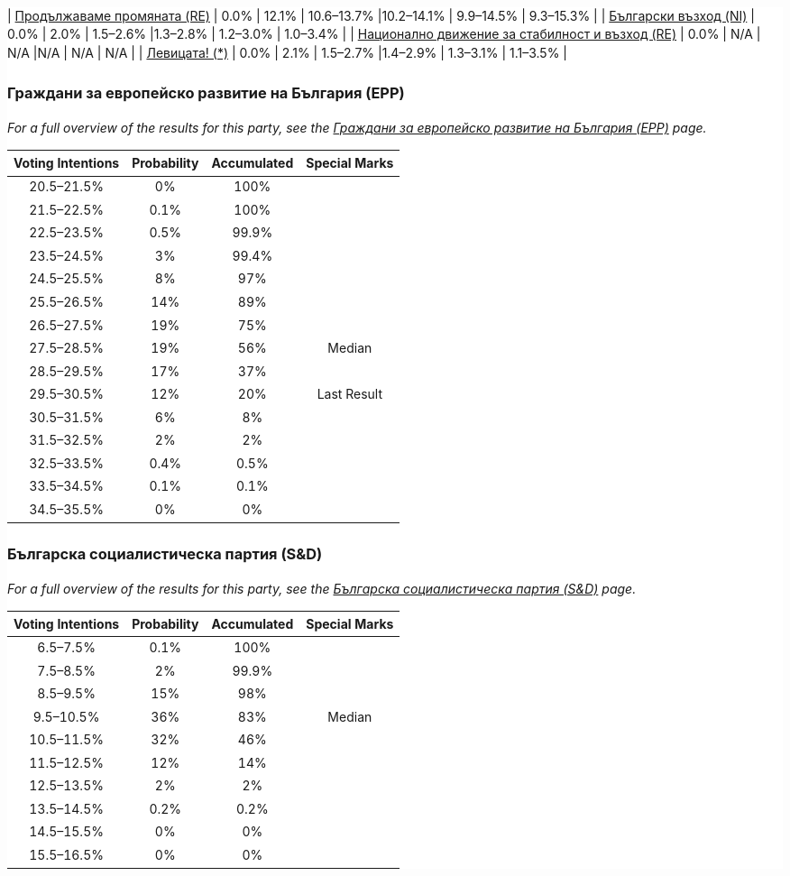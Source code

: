 | <a href="#продължаваме-промяната-(re)">Продължаваме промяната (RE)</a> | 0.0% | 12.1% | 10.6–13.7% |10.2–14.1% | 9.9–14.5% | 9.3–15.3% |
| <a href="#български-възход-(ni)">Български възход (NI)</a> | 0.0% | 2.0% | 1.5–2.6% |1.3–2.8% | 1.2–3.0% | 1.0–3.4% |
| <a href="#национално-движение-за-стабилност-и-възход-(re)">Национално движение за стабилност и възход (RE)</a> | 0.0% | N/A | N/A |N/A | N/A | N/A |
| <a href="#левицата!-(*)">Левицата! (*)</a> | 0.0% | 2.1% | 1.5–2.7% |1.4–2.9% | 1.3–3.1% | 1.1–3.5% |

### Граждани за европейско развитие на България (EPP)

*For a full overview of the results for this party, see the [Граждани за европейско развитие на България (EPP)](party-гражданизаевропейскоразвитиенабългарияepp.html) page.*

| Voting Intentions | Probability | Accumulated | Special Marks |
|:-----------------:|:-----------:|:-----------:|:-------------:|
| 20.5–21.5% | 0% | 100% |  |
| 21.5–22.5% | 0.1% | 100% |  |
| 22.5–23.5% | 0.5% | 99.9% |  |
| 23.5–24.5% | 3% | 99.4% |  |
| 24.5–25.5% | 8% | 97% |  |
| 25.5–26.5% | 14% | 89% |  |
| 26.5–27.5% | 19% | 75% |  |
| 27.5–28.5% | 19% | 56% | Median |
| 28.5–29.5% | 17% | 37% |  |
| 29.5–30.5% | 12% | 20% | Last Result |
| 30.5–31.5% | 6% | 8% |  |
| 31.5–32.5% | 2% | 2% |  |
| 32.5–33.5% | 0.4% | 0.5% |  |
| 33.5–34.5% | 0.1% | 0.1% |  |
| 34.5–35.5% | 0% | 0% |  |

### Българска социалистическа партия (S&D)

*For a full overview of the results for this party, see the [Българска социалистическа партия (S&D)](party-българскасоциалистическапартияsd.html) page.*

| Voting Intentions | Probability | Accumulated | Special Marks |
|:-----------------:|:-----------:|:-----------:|:-------------:|
| 6.5–7.5% | 0.1% | 100% |  |
| 7.5–8.5% | 2% | 99.9% |  |
| 8.5–9.5% | 15% | 98% |  |
| 9.5–10.5% | 36% | 83% | Median |
| 10.5–11.5% | 32% | 46% |  |
| 11.5–12.5% | 12% | 14% |  |
| 12.5–13.5% | 2% | 2% |  |
| 13.5–14.5% | 0.2% | 0.2% |  |
| 14.5–15.5% | 0% | 0% |  |
| 15.5–16.5% | 0% | 0% |  |